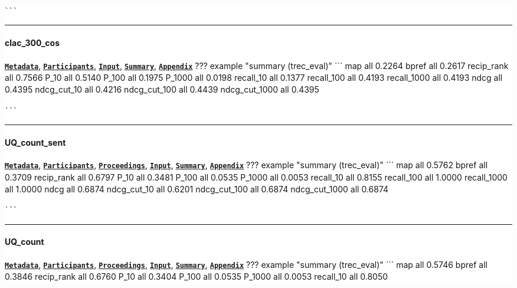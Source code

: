 	```
---
#### clac_300_cos 
[**`Metadata`**](./runs.md#clac_300_cos), [**`Participants`**](./participants.md#clac_news_2019), [**`Input`**](https://trec.nist.gov/results/trec28/news/input.clac_300_cos.gz), [**`Summary`**](https://trec.nist.gov/results/trec28/news/summary.clac_300_cos), [**`Appendix`**](https://trec.nist.gov/pubs/trec28/appendices/news/clac_300_cos.pdf)
??? example "summary (trec_eval)"
	```
	map 			 all 0.2264 
	bpref 			 all 0.2617 
	recip_rank 		 all 0.7566 
	P_10 			 all 0.5140 
	P_100 			 all 0.1975 
	P_1000 			 all 0.0198 
	recall_10 		 all 0.1377 
	recall_100 		 all 0.4193 
	recall_1000 	 all 0.4193 
	ndcg 			 all 0.4395 
	ndcg_cut_10 	 all 0.4216 
	ndcg_cut_100 	 all 0.4439 
	ndcg_cut_1000 	 all 0.4395 

	```
---
#### UQ_count_sent 
[**`Metadata`**](./runs.md#uq_count_sent), [**`Participants`**](./participants.md#uq), [**`Proceedings`**](./proceedings.md#uq-at-the-trec-2019-news-track), [**`Input`**](https://trec.nist.gov/results/trec28/news/input.UQ_count_sent.gz), [**`Summary`**](https://trec.nist.gov/results/trec28/news/summary.UQ_count_sent), [**`Appendix`**](https://trec.nist.gov/pubs/trec28/appendices/news/UQ_count_sent.pdf)
??? example "summary (trec_eval)"
	```
	map 			 all 0.5762 
	bpref 			 all 0.3709 
	recip_rank 		 all 0.6797 
	P_10 			 all 0.3481 
	P_100 			 all 0.0535 
	P_1000 			 all 0.0053 
	recall_10 		 all 0.8155 
	recall_100 		 all 1.0000 
	recall_1000 	 all 1.0000 
	ndcg 			 all 0.6874 
	ndcg_cut_10 	 all 0.6201 
	ndcg_cut_100 	 all 0.6874 
	ndcg_cut_1000 	 all 0.6874 

	```
---
#### UQ_count 
[**`Metadata`**](./runs.md#uq_count), [**`Participants`**](./participants.md#uq), [**`Proceedings`**](./proceedings.md#uq-at-the-trec-2019-news-track), [**`Input`**](https://trec.nist.gov/results/trec28/news/input.UQ_count.gz), [**`Summary`**](https://trec.nist.gov/results/trec28/news/summary.UQ_count), [**`Appendix`**](https://trec.nist.gov/pubs/trec28/appendices/news/UQ_count.pdf)
??? example "summary (trec_eval)"
	```
	map 			 all 0.5746 
	bpref 			 all 0.3846 
	recip_rank 		 all 0.6760 
	P_10 			 all 0.3404 
	P_100 			 all 0.0535 
	P_1000 			 all 0.0053 
	recall_10 		 all 0.8050 